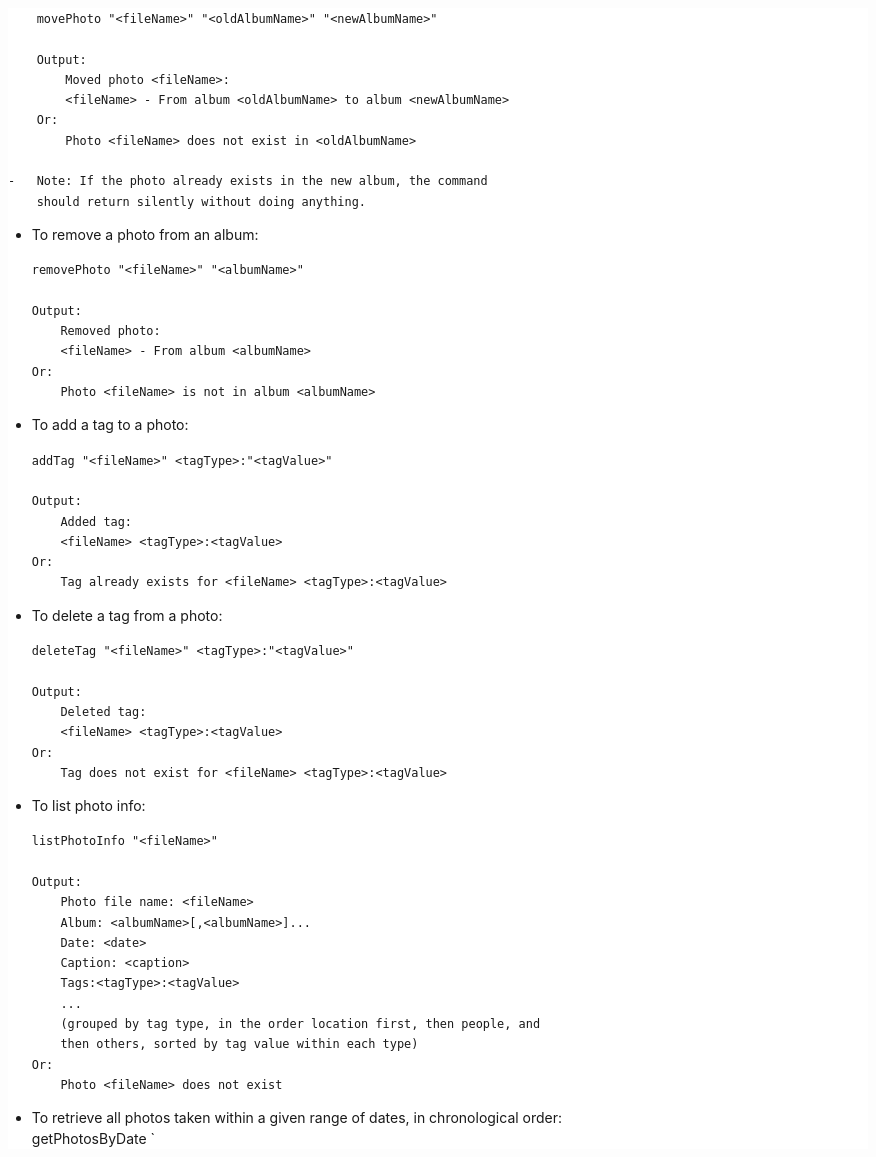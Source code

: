        movePhoto "<fileName>" "<oldAlbumName>" "<newAlbumName>"

        Output: 
            Moved photo <fileName>:
            <fileName> - From album <oldAlbumName> to album <newAlbumName>
        Or: 
            Photo <fileName> does not exist in <oldAlbumName>

    -   Note: If the photo already exists in the new album, the command
        should return silently without doing anything.

-   To remove a photo from an album:

        removePhoto "<fileName>" "<albumName>"

        Output:
            Removed photo:
            <fileName> - From album <albumName>
        Or: 
            Photo <fileName> is not in album <albumName>

-   To add a tag to a photo:

        addTag "<fileName>" <tagType>:"<tagValue>"

        Output:
            Added tag:
            <fileName> <tagType>:<tagValue>
        Or: 
            Tag already exists for <fileName> <tagType>:<tagValue>

-   To delete a tag from a photo:

        deleteTag "<fileName>" <tagType>:"<tagValue>"

        Output:
            Deleted tag:
            <fileName> <tagType>:<tagValue>
        Or: 
            Tag does not exist for <fileName> <tagType>:<tagValue>

-   To list photo info:

        listPhotoInfo "<fileName>"

        Output:
            Photo file name: <fileName>
            Album: <albumName>[,<albumName>]...
            Date: <date>
            Caption: <caption>
            Tags:<tagType>:<tagValue>
            ...
            (grouped by tag type, in the order location first, then people, and
            then others, sorted by tag value within each type)
        Or: 
            Photo <fileName> does not exist

-   To retrieve all photos taken within a given range of dates, in
    chronological order:  
     getPhotosByDate <start date> <end date>\`
